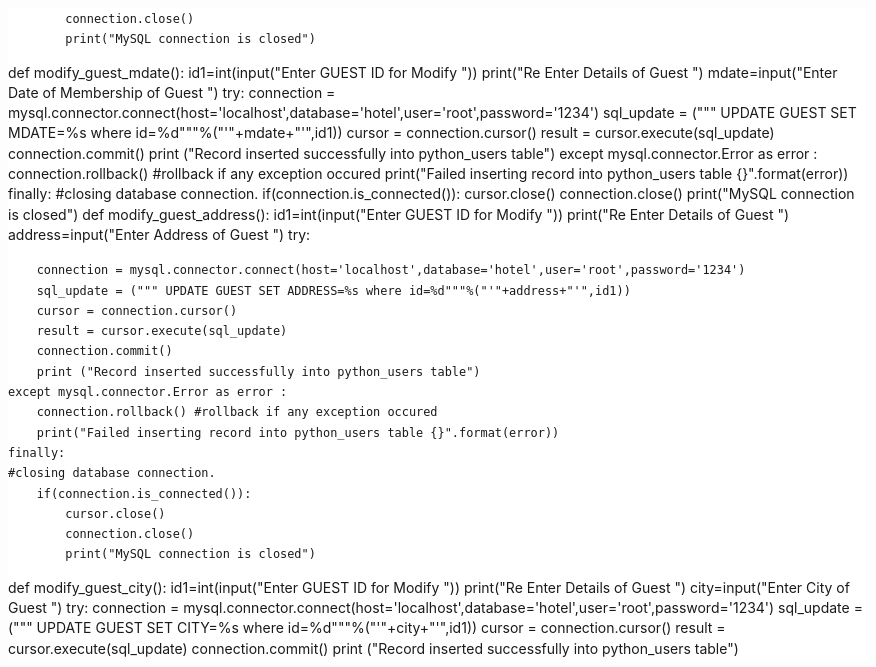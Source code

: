 			connection.close()
			print("MySQL connection is closed")
def modify_guest_mdate():
	id1=int(input("Enter GUEST ID for Modify "))
	print("Re Enter Details of Guest ")
	mdate=input("Enter Date of Membership of Guest ")
	try:
		connection = mysql.connector.connect(host='localhost',database='hotel',user='root',password='1234')
		sql_update = (""" UPDATE GUEST SET MDATE=%s where id=%d"""%("'"+mdate+"'",id1))
		cursor = connection.cursor()
		result = cursor.execute(sql_update)
		connection.commit()
		print ("Record inserted successfully into python_users table")
	except mysql.connector.Error as error :
		connection.rollback() #rollback if any exception occured
		print("Failed inserting record into python_users table {}".format(error))
	finally:
	#closing database connection.
		if(connection.is_connected()):
			cursor.close()
			connection.close()
			print("MySQL connection is closed")
def modify_guest_address():
	id1=int(input("Enter GUEST ID for Modify "))
	print("Re Enter Details of Guest ")
	address=input("Enter Address of Guest ")
	try:

		connection = mysql.connector.connect(host='localhost',database='hotel',user='root',password='1234')
		sql_update = (""" UPDATE GUEST SET ADDRESS=%s where id=%d"""%("'"+address+"'",id1))
		cursor = connection.cursor()
		result = cursor.execute(sql_update)
		connection.commit()
		print ("Record inserted successfully into python_users table")
	except mysql.connector.Error as error :
		connection.rollback() #rollback if any exception occured
		print("Failed inserting record into python_users table {}".format(error))
	finally:
	#closing database connection.
		if(connection.is_connected()):
			cursor.close()
			connection.close()
			print("MySQL connection is closed")
def modify_guest_city():
	id1=int(input("Enter GUEST ID for Modify "))
	print("Re Enter Details of Guest ")
	city=input("Enter City of Guest ")
	try:
		connection = mysql.connector.connect(host='localhost',database='hotel',user='root',password='1234')
		sql_update = (""" UPDATE GUEST SET CITY=%s where id=%d"""%("'"+city+"'",id1))
		cursor = connection.cursor()
		result = cursor.execute(sql_update)
		connection.commit()
		print ("Record inserted successfully into python_users table")
